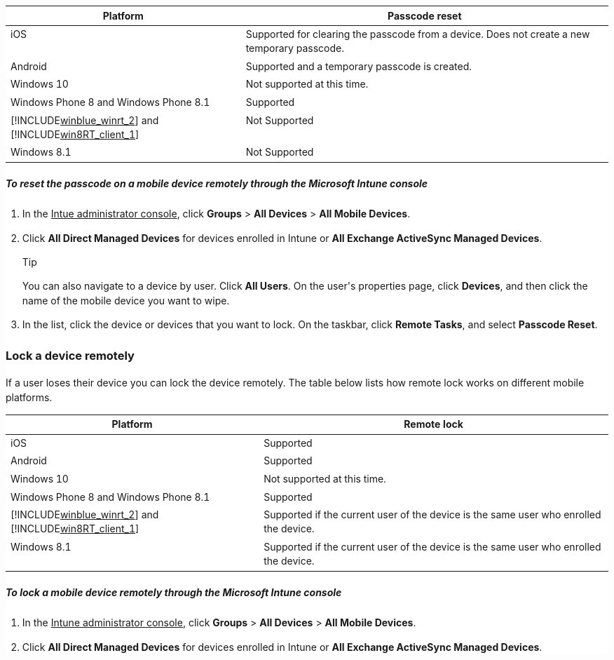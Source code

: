 |Platform|Passcode reset|
|------------|------------------|
|iOS|Supported for clearing the passcode from a device. Does not create a new temporary passcode.|
|Android|Supported and a temporary passcode is created.|
|Windows 10|Not supported at this time.|
|Windows Phone 8 and Windows Phone 8.1|Supported|
|[!INCLUDE[winblue_winrt_2](../Token/winblue_winrt_2_md.md)] and [!INCLUDE[win8RT_client_1](../Token/win8RT_client_1_md.md)]|Not Supported|
|Windows 8.1|Not Supported|

##### To reset the passcode on a mobile device remotely through the Microsoft Intune console

1.  In the [Intue administrator  console](https://manage.microsoft.com/), click **Groups** &gt; **All Devices** &gt; **All Mobile Devices**.

2.  Click **All Direct Managed Devices** for devices enrolled in Intune or **All Exchange ActiveSync Managed Devices**.

    > [!TIP]
    > You can also navigate to a device by user. Click **All Users**. On the user's properties page, click **Devices**, and then click the name of the mobile device you want to wipe.

3.  In the list, click the device or devices that you want to lock. On the taskbar, click **Remote Tasks**, and select **Passcode Reset**.

### Lock a device remotely
If a user loses their device you can lock the device remotely. The table below lists how remote lock works on different mobile platforms.

|Platform|Remote lock|
|------------|---------------|
|iOS|Supported|
|Android|Supported|
|Windows 10|Not supported at this time.|
|Windows Phone 8 and Windows Phone 8.1|Supported|
|[!INCLUDE[winblue_winrt_2](../Token/winblue_winrt_2_md.md)] and [!INCLUDE[win8RT_client_1](../Token/win8RT_client_1_md.md)]|Supported if the current user of the device is the same user who enrolled the device.|
|Windows 8.1|Supported if the current user of the device is the same user who enrolled the device.|

##### To lock a mobile device remotely through the Microsoft Intune console

1.  In the [Intune administrator  console](https://manage.microsoft.com/), click **Groups** &gt; **All Devices** &gt; **All Mobile Devices**.

2.  Click **All Direct Managed Devices** for devices enrolled in  Intune  or **All Exchange ActiveSync Managed Devices**.
